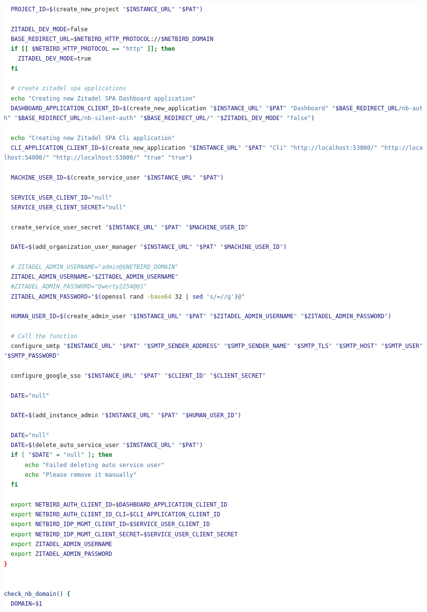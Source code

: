 ```bash
  PROJECT_ID=$(create_new_project "$INSTANCE_URL" "$PAT")

  ZITADEL_DEV_MODE=false
  BASE_REDIRECT_URL=$NETBIRD_HTTP_PROTOCOL://$NETBIRD_DOMAIN
  if [[ $NETBIRD_HTTP_PROTOCOL == "http" ]]; then
    ZITADEL_DEV_MODE=true
  fi

  # create zitadel spa applications
  echo "Creating new Zitadel SPA Dashboard application"
  DASHBOARD_APPLICATION_CLIENT_ID=$(create_new_application "$INSTANCE_URL" "$PAT" "Dashboard" "$BASE_REDIRECT_URL/nb-auth" "$BASE_REDIRECT_URL/nb-silent-auth" "$BASE_REDIRECT_URL/" "$ZITADEL_DEV_MODE" "false")

  echo "Creating new Zitadel SPA Cli application"
  CLI_APPLICATION_CLIENT_ID=$(create_new_application "$INSTANCE_URL" "$PAT" "Cli" "http://localhost:53000/" "http://localhost:54000/" "http://localhost:53000/" "true" "true")

  MACHINE_USER_ID=$(create_service_user "$INSTANCE_URL" "$PAT")

  SERVICE_USER_CLIENT_ID="null"
  SERVICE_USER_CLIENT_SECRET="null"

  create_service_user_secret "$INSTANCE_URL" "$PAT" "$MACHINE_USER_ID"

  DATE=$(add_organization_user_manager "$INSTANCE_URL" "$PAT" "$MACHINE_USER_ID")

  # ZITADEL_ADMIN_USERNAME="admin@$NETBIRD_DOMAIN"
  ZITADEL_ADMIN_USERNAME="$ZITADEL_ADMIN_USERNAME"
  #ZITADEL_ADMIN_PASSWORD="Qwerty2254@@1"
  ZITADEL_ADMIN_PASSWORD="$(openssl rand -base64 32 | sed 's/=//g')@"

  HUMAN_USER_ID=$(create_admin_user "$INSTANCE_URL" "$PAT" "$ZITADEL_ADMIN_USERNAME" "$ZITADEL_ADMIN_PASSWORD")

  # Call the function
  configure_smtp "$INSTANCE_URL" "$PAT" "$SMTP_SENDER_ADDRESS" "$SMTP_SENDER_NAME" "$SMTP_TLS" "$SMTP_HOST" "$SMTP_USER" "$SMTP_PASSWORD"

  configure_google_sso "$INSTANCE_URL" "$PAT" "$CLIENT_ID" "$CLIENT_SECRET"

  DATE="null"

  DATE=$(add_instance_admin "$INSTANCE_URL" "$PAT" "$HUMAN_USER_ID")

  DATE="null"
  DATE=$(delete_auto_service_user "$INSTANCE_URL" "$PAT")
  if [ "$DATE" = "null" ]; then
      echo "Failed deleting auto service user"
      echo "Please remove it manually"
  fi

  export NETBIRD_AUTH_CLIENT_ID=$DASHBOARD_APPLICATION_CLIENT_ID
  export NETBIRD_AUTH_CLIENT_ID_CLI=$CLI_APPLICATION_CLIENT_ID
  export NETBIRD_IDP_MGMT_CLIENT_ID=$SERVICE_USER_CLIENT_ID
  export NETBIRD_IDP_MGMT_CLIENT_SECRET=$SERVICE_USER_CLIENT_SECRET
  export ZITADEL_ADMIN_USERNAME
  export ZITADEL_ADMIN_PASSWORD
}


check_nb_domain() {
  DOMAIN=$1
```